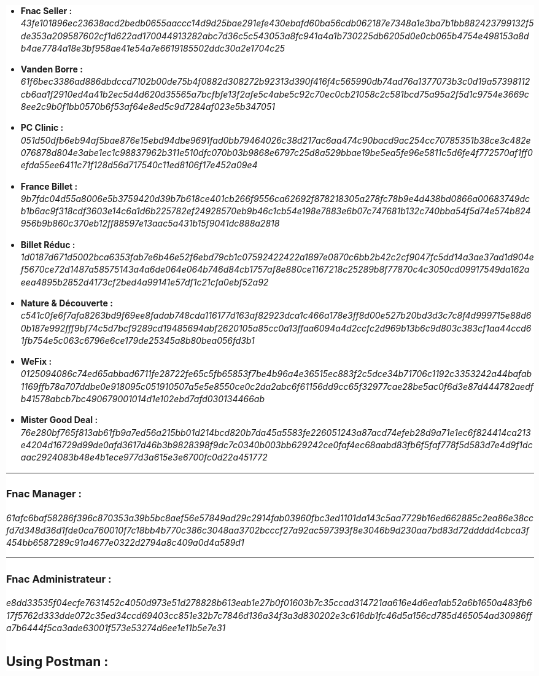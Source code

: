 - **Fnac Seller :**  
  _43fe101896ec23638acd2bedb0655aaccc14d9d25bae291efe430ebafd60ba56cdb062187e7348a1e3ba7b1bb882423799132f5de353a209587602cf1d622ad170044913282abc7d36c5c543053a8fc941a4a1b730225db6205d0e0cb065b4754e498153a8db4ae7784a18e3bf958ae41e54a7e6619185502ddc30a2e1704c25_

- **Vanden Borre :** _61f6bec3386ad886dbdccd7102b00de75b4f0882d308272b92313d390f416f4c565990db74ad76a1377073b3c0d19a57398112cb6aa1f2910ed4a41b2ec5d4d620d35565a7bcfbfe13f2afe5c4abe5c92c70ec0cb21058c2c581bcd75a95a2f5d1c9754e3669c8ee2c9b0f1bb0570b6f53af64e8ed5c9d7284af023e5b347051_

- **PC Clinic :**  
  _051d50dfb6eb94af5bae876e15ebd94dbe9691fad0bb79464026c38d217ac6aa474c90bacd9ac254cc70785351b38ce3c482e076878d804e3abe1ec1c98837962b311e510dfc070b03b9868e6797c25d8a529bbae19be5ea5fe96e5811c5d6fe4f772570af1ff0efda55ee6411c71f128d56d717540c11ed8106f17e452a09e4_

- **France Billet :**  
  _9b7fdc04d55a8006e5b3759420d39b7b618ce401cb266f9556ca62692f878218305a278fc78b9e4d438bd0866a00683749dcb1b6ac9f318cdf3603e14c6a1d6b225782ef24928570eb9b46c1cb54e198e7883e6b07c747681b132c740bba54f5d74e574b824956b9b860c370eb12ff88597e13aac5a431b15f9041dc888a2818_

- **Billet Réduc :**  
  _1d0187d671d5002bca6353fab7e6b46e52f6ebd79cb1c07592422422a1897e0870c6bb2b42c2cf9047fc5dd14a3ae37ad1d904ef5670ce72d1487a58575143a4a6de064e064b746d84cb1757af8e880ce1167218c25289b8f77870c4c3050cd09917549da162aeea4895b2852d4173cf2bed4a99141e57df1c21cfa0ebf52a92_

- **Nature & Découverte :**  
  _c541c0fe6f7afa8263bd9f69ee8fadab748cda116177d163af82923dca1c466a178e3ff8d00e527b20bd3d3c7c8f4d999715e88d60b187e992fff9bf74c5d7bcf9289cd19485694abf2620105a85cc0a13ffaa6094a4d2ccfc2d969b13b6c9d803c383cf1aa44ccd61fb754e5c063c6796e6ce179de25345a8b80bea056fd3b1_

- **WeFix :**  
  _0125094086c74ed65abbad6711fe28722fe65c5fb65853f7be4b96a4e36515ec883f2c5dce34b71706c1192c3353242a44bafab1169ffb78a707ddbe0e918095c051910507a5e5e8550ce0c2da2abc6f61156dd9cc65f32977cae28be5ac0f6d3e87d444782aedfb41578abcb7bc490679001014d1e102ebd7afd030134466ab_

- **Mister Good Deal :**
  _76e280bf765f813ab61fb9a7ed56a215bb01d214bcd820b7da45a5583fe226051243a87acd74efeb28d9a71e1ec6f824414ca213e4204d16729d99de0afd3617d46b3b9828398f9dc7c0340b003bb629242ce0faf4ec68aabd83fb6f5faf778f5d583d7e4d9f1dcaac2924083b48e4b1ece977d3a615e3e6700fc0d22a451772_

---

### Fnac Manager :

_61afc6baf58286f396c870353a39b5bc8aef56e57849ad29c2914fab03960fbc3ed1101da143c5aa7729b16ed662885c2ea86e38ccfd7d348d36d1fde0ca760010f7c18bb4b770c386c3048aa3702bcccf27a92ac597393f8e3046b9d230aa7bd83d72ddddd4cbca3f454bb6587289c91a4677e0322d2794a8c409a0d4a589d1_

---

### Fnac Administrateur :

_e8dd33535f04ecfe7631452c4050d973e51d278828b613eab1e27b0f01603b7c35ccad314721aa616e4d6ea1ab52a6b1650a483fb617f5762d333dde072c35ed34ccd69403cc851e32b7c7846d136a34f3a3d830202e3c616db1fc46d5a156cd785d465054ad30986ffa7b6444f5ca3ade63001f573e53274d6ee1e11b5e7e31_

## Using Postman :
